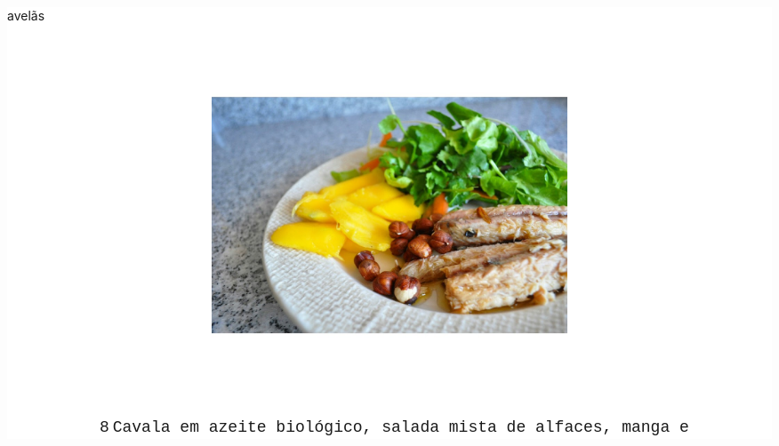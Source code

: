 avelãs</span></div></td></tr><tr><td><div style="clear: both; text-align: center;"><a style="margin-left: 1em; margin-right: 1em;" href="https://renatoalvestorres.net/wp-content/uploads/2015/03/IMG_20150208_101009.jpg"><img src="images/IMG_20150208_101009.jpg" width="400" height="400" border="0"></a></div>&nbsp;</td><td><div style="text-align: center;"><span style="font-family: Courier New, Courier, monospace; font-size: large;">&nbsp;8</span> <span style="font-family: Courier New, Courier, monospace; font-size: large;">Cavala em azeite biológico, salada mista de alfaces, manga e